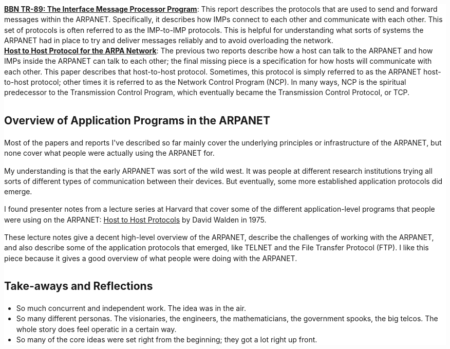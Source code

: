 **[BBN TR-89: The Interface Message Processor Program](https://web.archive.org/web/20250915145549/https://walden-family.com/impcode/Technical_Information_Report_89.pdf)**: This report describes the protocols that are used to send and forward messages within the ARPANET. Specifically, it describes how IMPs connect to each other and communicate with each other. This set of protocols is often referred to as the IMP-to-IMP protocols. This is helpful for understanding what sorts of systems the ARPANET had in place to try and deliver messages reliably and to avoid overloading the network.  
**[Host to Host Protocol for the ARPA Network](https://upload.wikimedia.org/wikipedia/commons/2/22/McKenzieNCP1972.pdf)**: The previous two reports describe how a host can talk to the ARPANET and how IMPs inside the ARPANET can talk to each other; the final missing piece is a specification for how hosts will communicate with each other. This paper describes that host-to-host protocol. Sometimes, this protocol is simply referred to as the ARPANET host-to-host protocol; other times it is referred to as the Network Control Program (NCP). In many ways, NCP is the spiritual predecessor to the Transmission Control Program, which eventually became the Transmission Control Protocol, or TCP.

## Overview of Application Programs in the ARPANET

Most of the papers and reports I've described so far mainly cover the underlying principles or infrastructure of the ARPANET, but none cover what people were actually using the ARPANET for.

My understanding is that the early ARPANET was sort of the wild west. It was people at different research institutions trying all sorts of different types of communication between their devices. But eventually, some more established application protocols did emerge.

I found presenter notes from a lecture series at Harvard that cover some of the different application-level programs that people were using on the ARPANET: [Host to Host Protocols](https://walden-family.com/am254/vol3-4-walden-host-host-protocols.pdf) by David Walden in 1975.

These lecture notes give a decent high-level overview of the ARPANET, describe the challenges of working with the ARPANET, and also describe some of the application protocols that emerged, like TELNET and the File Transfer Protocol (FTP). I like this piece because it gives a good overview of what people were doing with the ARPANET.

## Take-aways and Reflections

- So much concurrent and independent work. The idea was in the air.  
- So many different personas. The visionaries, the engineers, the mathematicians, the government spooks, the big telcos. The whole story does feel operatic in a certain way.  
- So many of the core ideas were set right from the beginning; they got a lot right up front.
